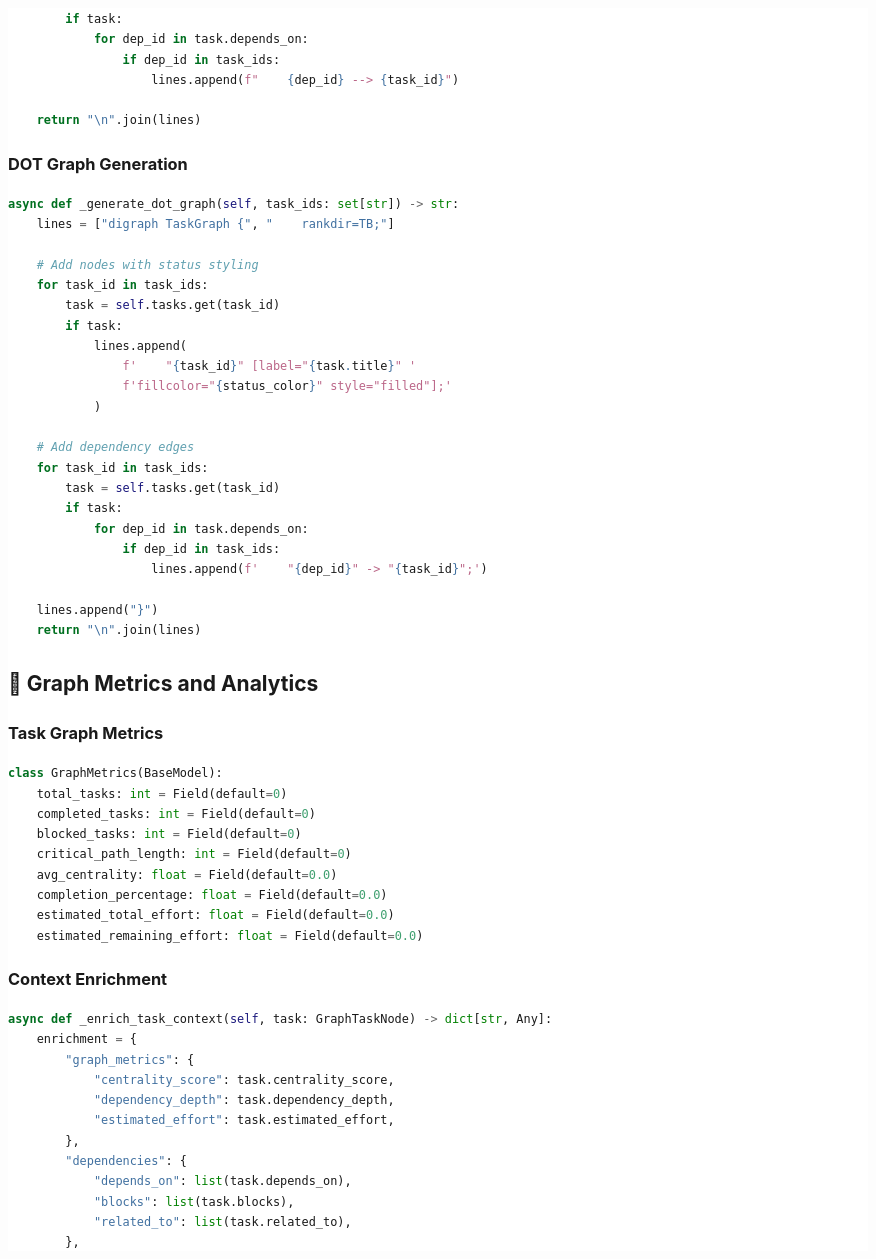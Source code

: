 ```python
        if task:
            for dep_id in task.depends_on:
                if dep_id in task_ids:
                    lines.append(f"    {dep_id} --> {task_id}")

    return "\n".join(lines)
```

### DOT Graph Generation
```python
async def _generate_dot_graph(self, task_ids: set[str]) -> str:
    lines = ["digraph TaskGraph {", "    rankdir=TB;"]

    # Add nodes with status styling
    for task_id in task_ids:
        task = self.tasks.get(task_id)
        if task:
            lines.append(
                f'    "{task_id}" [label="{task.title}" '
                f'fillcolor="{status_color}" style="filled"];'
            )

    # Add dependency edges
    for task_id in task_ids:
        task = self.tasks.get(task_id)
        if task:
            for dep_id in task.depends_on:
                if dep_id in task_ids:
                    lines.append(f'    "{dep_id}" -> "{task_id}";')

    lines.append("}")
    return "\n".join(lines)
```

## 🎯 Graph Metrics and Analytics

### Task Graph Metrics
```python
class GraphMetrics(BaseModel):
    total_tasks: int = Field(default=0)
    completed_tasks: int = Field(default=0)
    blocked_tasks: int = Field(default=0)
    critical_path_length: int = Field(default=0)
    avg_centrality: float = Field(default=0.0)
    completion_percentage: float = Field(default=0.0)
    estimated_total_effort: float = Field(default=0.0)
    estimated_remaining_effort: float = Field(default=0.0)
```

### Context Enrichment
```python
async def _enrich_task_context(self, task: GraphTaskNode) -> dict[str, Any]:
    enrichment = {
        "graph_metrics": {
            "centrality_score": task.centrality_score,
            "dependency_depth": task.dependency_depth,
            "estimated_effort": task.estimated_effort,
        },
        "dependencies": {
            "depends_on": list(task.depends_on),
            "blocks": list(task.blocks),
            "related_to": list(task.related_to),
        },
```